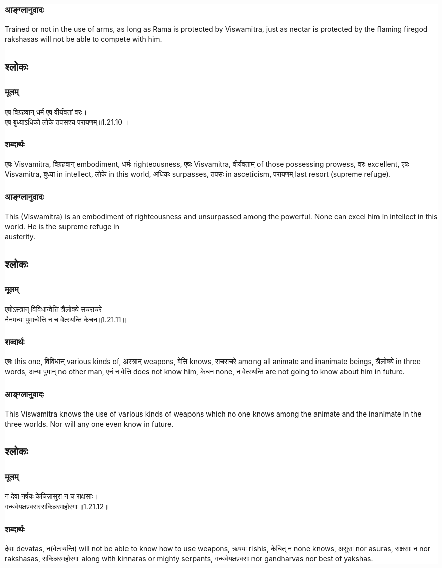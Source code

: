 ### आङ्ग्लानुवादः
Trained or not in the use of arms, as long as Rama is protected by Viswamitra, just as nectar is protected by the flaming firegod rakshasas will not be able to compete with him.



## श्लोकः
### मूलम्
एष विग्रहवान् धर्म एष वीर्यवतां वरः।  
एष बुध्याऽधिको लोके तपसश्च परायणम्॥1.21.10॥

### शब्दार्थः
एषः Visvamitra, विग्रहवान् embodiment, धर्मः righteousness, एषः Visvamitra, वीर्यवताम् of those possessing prowess, वरः excellent, एषः Visvamitra, बुध्या in intellect, लोके in this world, अधिकः surpasses, तपसः in asceticism, परायणम् last resort (supreme refuge).

### आङ्ग्लानुवादः
This (Viswamitra) is an embodiment of righteousness and unsurpassed among the powerful. None can excel him in intellect in this world. He is the supreme refuge in  
austerity.



## श्लोकः
### मूलम्
एषोऽस्त्रान् विविधान्वेत्ति त्रैलोक्ये सचराचरे।  
नैनमन्यः पुमान्वेत्ति न च वेत्स्यन्ति केचन॥1.21.11॥

### शब्दार्थः
एषः this one, विविधान् various kinds of, अस्त्रान् weapons, वेत्ति knows, सचराचरे among all animate and inanimate beings, त्रैलोक्ये in three words, अन्यः पुमान् no other man, एनं न वेत्ति does not know him, केचन none, न वेत्स्यन्ति are not going to know about him in future.

### आङ्ग्लानुवादः
This Viswamitra knows the use of various kinds of weapons which no one knows among the animate and the inanimate in the three worlds. Nor will any one even know in future.



## श्लोकः
### मूलम्
न देवा नर्षयः केचिन्नासुरा न च राक्षसाः।  
गन्धर्वयक्षप्रवरास्सकिन्नरमहोरगाः॥1.21.12॥

### शब्दार्थः
देवाः devatas, न(वेत्स्यन्ति) will not be able to know how to use weapons, ऋषयः rishis, केचित् न none knows, असुराः nor asuras, राक्षसाः न nor rakshasas, सकिन्नरमहोरगाः along with kinnaras or mighty serpants, गन्धर्वयक्षप्रवराः nor gandharvas nor best of yakshas.
